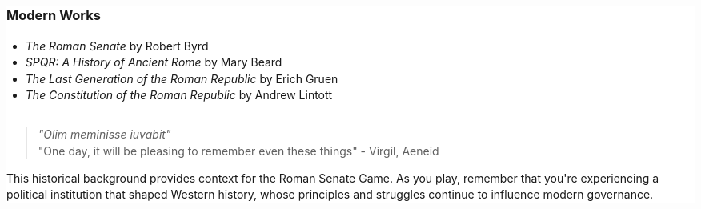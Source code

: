 ### Modern Works
- *The Roman Senate* by Robert Byrd
- *SPQR: A History of Ancient Rome* by Mary Beard
- *The Last Generation of the Roman Republic* by Erich Gruen
- *The Constitution of the Roman Republic* by Andrew Lintott

---

> *"Olim meminisse iuvabit"*  
> "One day, it will be pleasing to remember even these things" - Virgil, Aeneid

This historical background provides context for the Roman Senate Game. As you play, remember that you're experiencing a political institution that shaped Western history, whose principles and struggles continue to influence modern governance.